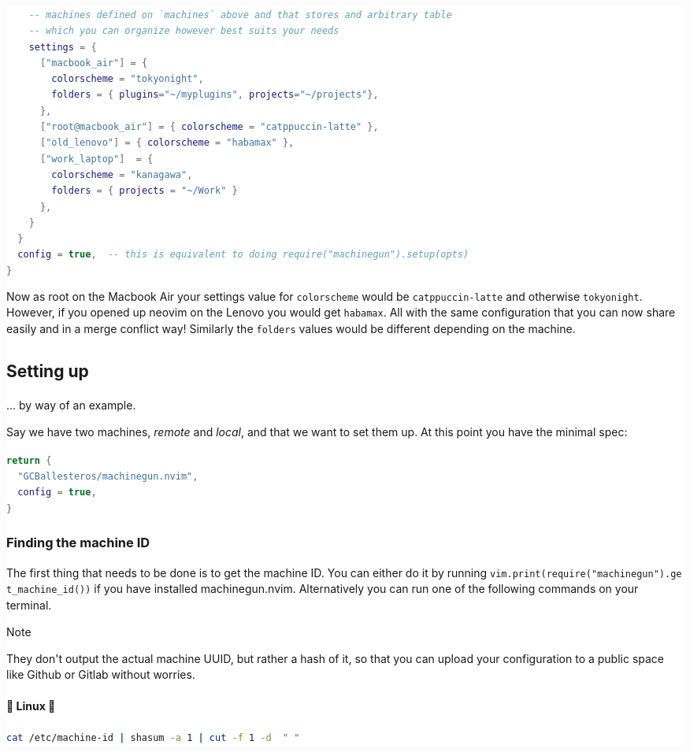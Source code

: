 ```lua
    -- machines defined on `machines` above and that stores and arbitrary table
    -- which you can organize however best suits your needs
    settings = {  
      ["macbook_air"] = {
        colorscheme = "tokyonight",
        folders = { plugins="~/myplugins", projects="~/projects"},
      },
      ["root@macbook_air"] = { colorscheme = "catppuccin-latte" },
      ["old_lenovo"] = { colorscheme = "habamax" },
      ["work_laptop"]  = {
        colorscheme = "kanagawa",
        folders = { projects = "~/Work" }
      },
    }
  }
  config = true,  -- this is equivalent to doing require("machinegun").setup(opts)
}
```

Now as root on the Macbook Air your settings value for `colorscheme` would be
`catppuccin-latte` and otherwise `tokyonight`. However, if you opened up neovim
on the Lenovo you would get `habamax`. All with the same configuration that you
can now share easily and in a merge conflict way! Similarly the `folders`
values would be different depending on the machine.


## Setting up
... by way of an example.

Say we have two machines, _remote_ and _local_, and that we want to set them
up. At this point you have the minimal spec:

```lua
return {
  "GCBallesteros/machinegun.nvim",
  config = true,
}
```

### Finding the machine ID
The first thing that needs to be done is to get the machine ID. You can either
do it by running `vim.print(require("machinegun").get_machine_id())` if you
have installed machinegun.nvim. Alternatively you can run one of the
following commands on your terminal.

> [!NOTE]
> They don't output the actual machine UUID, but rather a hash of it, so that you
> can upload your configuration to a public space like Github or Gitlab without
> worries.

#### 🐧 Linux 🐧
```bash
cat /etc/machine-id | shasum -a 1 | cut -f 1 -d  " "
```
